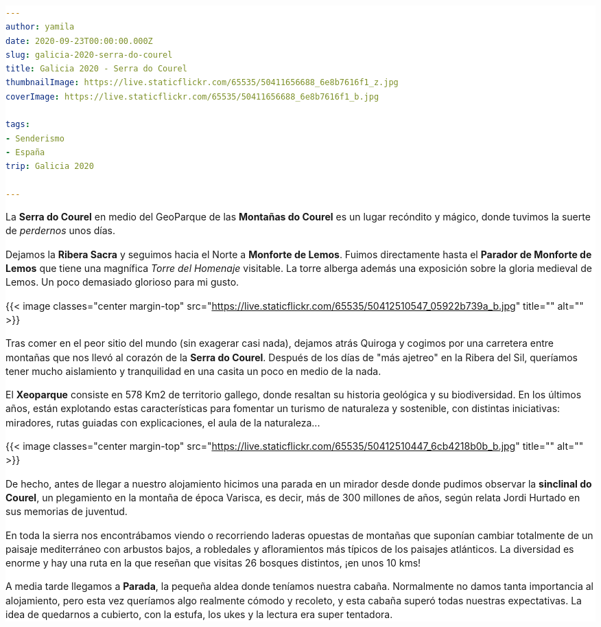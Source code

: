 ```yaml
---
author: yamila
date: 2020-09-23T00:00:00.000Z
slug: galicia-2020-serra-do-courel
title: Galicia 2020 - Serra do Courel
thumbnailImage: https://live.staticflickr.com/65535/50411656688_6e8b7616f1_z.jpg
coverImage: https://live.staticflickr.com/65535/50411656688_6e8b7616f1_b.jpg

tags:
- Senderismo
- España
trip: Galicia 2020

---
```


La **Serra do Courel** en medio del GeoParque de las **Montañas do Courel** es un lugar recóndito y mágico, donde tuvimos la suerte de _perdernos_ unos días.



Dejamos la **Ribera Sacra** y seguimos hacia el Norte a **Monforte de Lemos**. Fuimos directamente hasta el **Parador de Monforte de Lemos** que tiene una magnífica _Torre del Homenaje_ visitable. La torre alberga además una exposición sobre la gloria medieval de Lemos. Un poco demasiado glorioso para mi gusto.

{{< image classes="center margin-top" src="https://live.staticflickr.com/65535/50412510547_05922b739a_b.jpg" title="" alt="" >}}

Tras comer en el peor sitio del mundo (sin exagerar casi nada), dejamos atrás Quiroga y cogimos por una carretera entre montañas que nos llevó al corazón de la **Serra do Courel**. Después de los días de "más ajetreo" en la Ribera del Sil, queríamos tener mucho aislamiento y tranquilidad en una casita un poco en medio de la nada.

El **Xeoparque** consiste en 578 Km2 de territorio gallego, donde resaltan su historia geológica y su biodiversidad. En los últimos años, están explotando estas características para fomentar un turismo de naturaleza y sostenible, con distintas iniciativas: miradores, rutas guiadas con explicaciones, el aula de la naturaleza...

{{< image classes="center margin-top" src="https://live.staticflickr.com/65535/50412510447_6cb4218b0b_b.jpg" title="" alt="" >}}

De hecho, antes de llegar a nuestro alojamiento hicimos una parada en un mirador desde donde pudimos observar la **sinclinal do Courel**, un plegamiento en la montaña de época Varisca, es decir, más de 300 millones de años, según relata Jordi Hurtado en sus memorias de juventud.

En toda la sierra nos encontrábamos viendo o recorriendo laderas opuestas de montañas que suponían cambiar totalmente de un paisaje mediterráneo con arbustos bajos, a robledales y afloramientos más típicos de los paisajes atlánticos. La diversidad es enorme y hay una ruta en la que reseñan que visitas 26 bosques distintos, ¡en unos 10 kms!

A media tarde llegamos a **Parada**, la pequeña aldea donde teníamos nuestra cabaña. Normalmente no damos tanta importancia al alojamiento, pero esta vez queríamos algo realmente cómodo y recoleto, y esta cabaña superó todas nuestras expectativas. La idea de quedarnos a cubierto, con la estufa, los ukes y la lectura era super tentadora.
